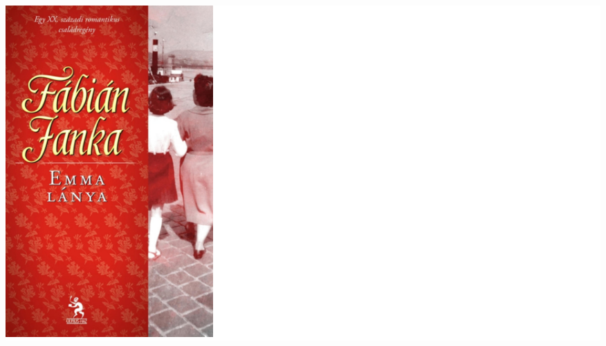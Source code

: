 <img src="https://github.com/BercziSandor/calibre_lib/raw/main/Fabian%2C%20Janka/Emma%20lanya%20%28596%29/cover.jpg" alt="cover" width="300"/>
